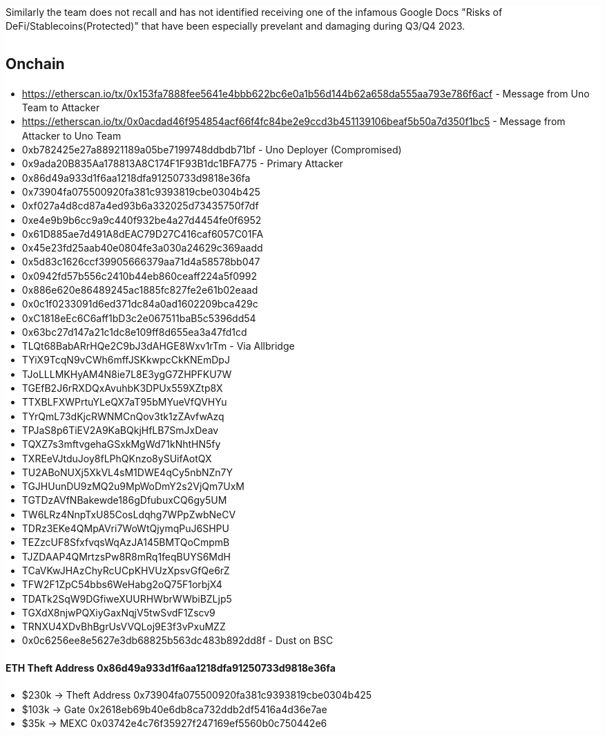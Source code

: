 Similarly the team does not recall and has not identified receiving one of the infamous Google Docs "Risks of DeFi/Stablecoins(Protected)" that have been especially prevelant and damaging during Q3/Q4 2023.



## Onchain

- https://etherscan.io/tx/0x153fa7888fee5641e4bbb622bc6e0a1b56d144b62a658da555aa793e786f6acf - Message from Uno Team to Attacker
- https://etherscan.io/tx/0x0acdad46f954854acf66f4fc84be2e9ccd3b451139106beaf5b50a7d350f1bc5 - Message from Attacker to Uno Team
- 0xb782425e27a88921189a05be7199748ddbdb71bf - Uno Deployer (Compromised)
- 0x9ada20B835Aa178813A8C174F1F93B1dc1BFA775 - Primary Attacker
- 0x86d49a933d1f6aa1218dfa91250733d9818e36fa
- 0x73904fa075500920fa381c9393819cbe0304b425
- 0xf027a4d8cd87a4ed93b6a332025d73435750f7df
- 0xe4e9b9b6cc9a9c440f932be4a27d4454fe0f6952
- 0x61D885ae7d491A8dEAC79D27C416caf6057C01FA
- 0x45e23fd25aab40e0804fe3a030a24629c369aadd
- 0x5d83c1626ccf39905666379aa71d4a58578bb047
- 0x0942fd57b556c2410b44eb860ceaff224a5f0992
- 0x886e620e86489245ac1885fc827fe2e61b02eaad
- 0x0c1f0233091d6ed371dc84a0ad1602209bca429c
- 0xC1818eEc6C6aff1bD3c2e067511baB5c5396dd54
- 0x63bc27d147a21c1dc8e109ff8d655ea3a47fd1cd
- TLQt68BabARrHQe2C9bJ3dAHGE8Wxv1rTm - Via Allbridge
- TYiX9TcqN9vCWh6mffJSKkwpcCkKNEmDpJ
- TJoLLLMKHyAM4N8ie7L8E3ygG7ZHPFKU7W
- TGEfB2J6rRXDQxAvuhbK3DPUx559XZtp8X
- TTXBLFXWPrtuYLeQX7aT95bMYueVfQVHYu
- TYrQmL73dKjcRWNMCnQov3tk1zZAvfwAzq
- TPJaS8p6TiEV2A9KaBQkjHfLB7SmJxDeav
- TQXZ7s3mftvgehaGSxkMgWd71kNhtHN5fy
- TXREeVJtduJoy8fLPhQKnzo8ySUifAotQX
- TU2ABoNUXj5XkVL4sM1DWE4qCy5nbNZn7Y
- TGJHUunDU9zMQ2u9MpWoDmY2s2VjQm7UxM
- TGTDzAVfNBakewde186gDfubuxCQ6gy5UM
- TW6LRz4NnpTxU85CosLdqhg7WPpZwbNeCV
- TDRz3EKe4QMpAVri7WoWtQjymqPuJ6SHPU
- TEZzcUF8SfxfvqsWqAzJA145BMTQoCmpmB
- TJZDAAP4QMrtzsPw8R8mRq1feqBUYS6MdH
- TCaVKwJHAzChyRcUCpKHVUzXpsvGfQe6rZ
- TFW2F1ZpC54bbs6WeHabg2oQ75F1orbjX4
- TDATk2SqW9DGfiweXUURHWbrWWbiBZLjp5
- TGXdX8njwPQXiyGaxNqjV5twSvdF1Zscv9
- TRNXU4XDvBhBgrUsVVQLoj9E3f3vPxuMZZ
- 0x0c6256ee8e5627e3db68825b563dc483b892dd8f - Dust on BSC



#### ETH Theft Address 0x86d49a933d1f6aa1218dfa91250733d9818e36fa
- $230k -> Theft Address 0x73904fa075500920fa381c9393819cbe0304b425
- $103k -> Gate 0x2618eb69b40e6db8ca732ddb2df5416a4d36e7ae
- $35k -> MEXC 0x03742e4c76f35927f247169ef5560b0c750442e6

